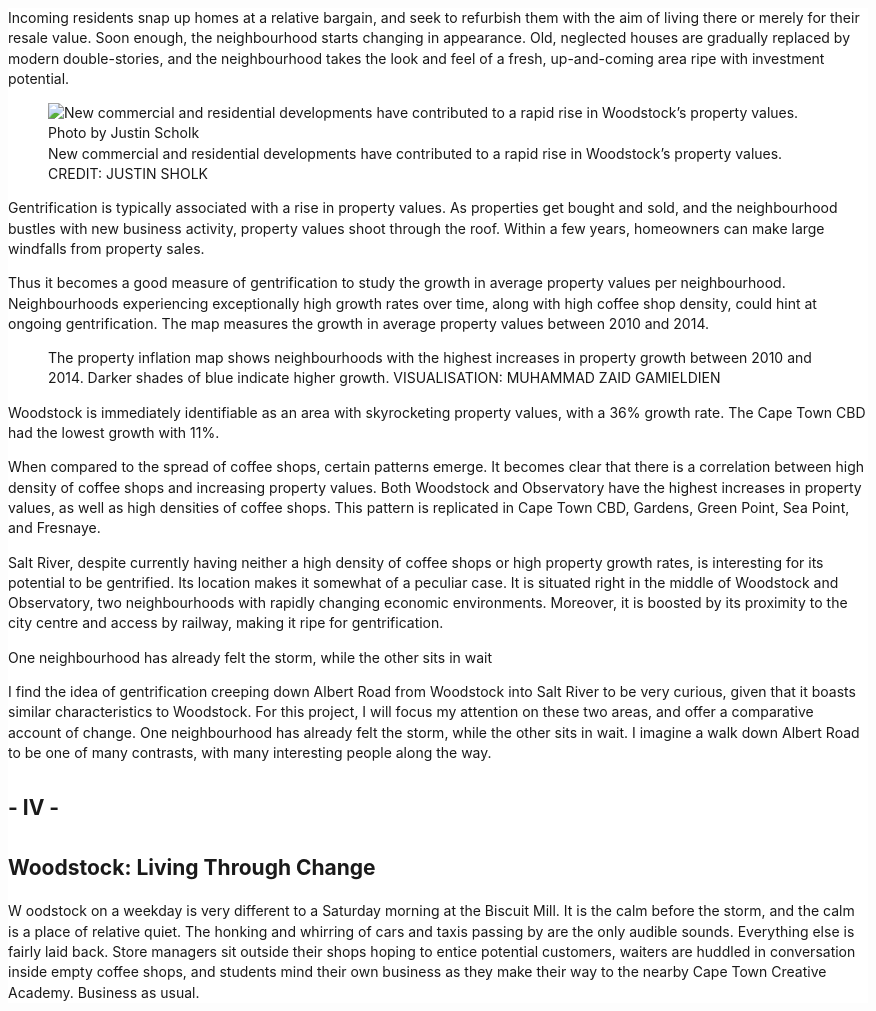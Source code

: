 Incoming residents snap up homes at a relative bargain, and seek to refurbish them with the aim of living there or merely for their resale value. Soon enough, the neighbourhood starts changing in appearance. Old, neglected houses are gradually replaced by modern double-stories, and the neighbourhood takes the look and feel of a fresh, up-and-coming area ripe with investment potential.

<figure>
	<img class="gentrification-img-f" src="/newsroom-stories/img/stories/20170312/JUS_5209.JPG" alt="New commercial and residential developments have contributed to a rapid rise in Woodstock’s property values. Photo by Justin Scholk" title="New commercial and residential developments have contributed to a rapid rise in Woodstock’s property values" />
	<figcaption>New commercial and residential developments have contributed to a rapid rise in Woodstock’s property values. <span class="credititalic">CREDIT: JUSTIN SHOLK</span></figcaption>
</figure>

Gentrification is typically associated with a rise in property values. As properties get bought and sold, and the neighbourhood bustles with new business activity, property values shoot through the roof. Within a few years, homeowners can make large windfalls from property sales.

Thus it becomes a good measure of gentrification to study the growth in average property values per neighbourhood. Neighbourhoods experiencing exceptionally high growth rates over time, along with high coffee shop density, could hint at ongoing gentrification. The map measures the growth in average property values between 2010 and 2014.

<figure>
	<iframe src="https://zaidgam.carto.com/viz/00cfe614-2320-11e6-aa45-0ea31932ec1d/embed_map" frameborder="0" width="100%" height="520"></iframe>
	<figcaption>The property inflation map shows neighbourhoods with the highest increases in property growth between 2010 and 2014. Darker shades of blue indicate higher growth. VISUALISATION: MUHAMMAD ZAID GAMIELDIEN</figcaption>
</figure>

Woodstock is immediately identifiable as an area with skyrocketing property values, with a 36% growth rate. The Cape Town CBD had the lowest growth with 11%.

When compared to the spread of coffee shops, certain patterns emerge. It becomes clear that there is a correlation between high density of coffee shops and increasing property values. Both Woodstock and Observatory have the highest increases in property values, as well as high densities of coffee shops. This pattern is replicated in Cape Town CBD, Gardens, Green Point, Sea Point, and Fresnaye.

Salt River, despite currently having neither a high density of coffee shops or high property growth rates, is interesting for its potential to be gentrified. Its location makes it somewhat of a peculiar case. It is situated right in the middle of Woodstock and Observatory, two neighbourhoods with rapidly changing economic environments. Moreover, it is boosted by its proximity to the city centre and access by railway, making it ripe for gentrification.

<div class="gentrification-blockquote">One neighbourhood has already felt the storm, while the other sits in wait</div>

I find the idea of gentrification creeping down Albert Road from Woodstock into Salt River to be very curious, given that it boasts similar characteristics to Woodstock. For this project, I will focus my attention on these two areas, and offer a comparative account of change. One neighbourhood has already felt the storm, while the other sits in wait. I imagine a walk down Albert Road to be one of many contrasts, with many interesting people along the way.


<h2 class="gentrification-h2">- IV - <br><br>Woodstock: Living Through Change</h2>


<span class="gentrification-dropcap">W</span> oodstock on a weekday is very different to a Saturday morning at the Biscuit Mill. It is the calm before the storm, and the calm is a place of relative quiet. The honking and whirring of cars and taxis passing by are the only audible sounds. Everything else is fairly laid back. Store managers sit outside their shops hoping to entice potential customers, waiters are huddled in conversation inside empty coffee shops, and students mind their own business as they make their way to the nearby Cape Town Creative Academy. Business as usual.
